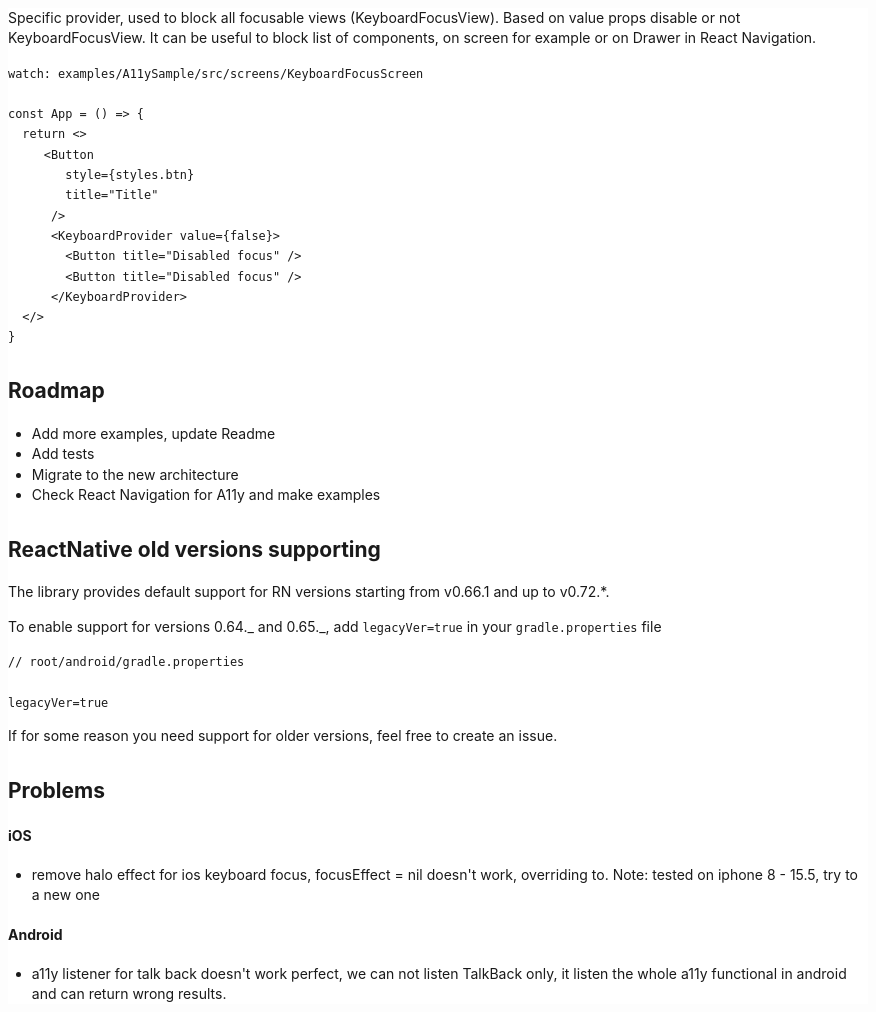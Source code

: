 Specific provider, used to block all focusable views (KeyboardFocusView). Based on value props disable or not KeyboardFocusView. It can be useful to block list of components, on screen for example or on Drawer in React Navigation.

```
watch: examples/A11ySample/src/screens/KeyboardFocusScreen

const App = () => {
  return <>
     <Button
        style={styles.btn}
        title="Title"
      />
      <KeyboardProvider value={false}>
        <Button title="Disabled focus" />
        <Button title="Disabled focus" />
      </KeyboardProvider>
  </>
}
```

## Roadmap

- Add more examples, update Readme
- Add tests
- Migrate to the new architecture
- Check React Navigation for A11y and make examples

## ReactNative old versions supporting

The library provides default support for RN versions starting from v0.66.1 and up to v0.72.\*.

To enable support for versions 0.64._ and 0.65._, add `legacyVer=true` in your `gradle.properties` file

```
// root/android/gradle.properties

legacyVer=true
```

If for some reason you need support for older versions, feel free to create an issue.

## Problems

#### iOS

- remove halo effect for ios keyboard focus, focusEffect = nil doesn't work, overriding to. Note: tested on iphone 8 - 15.5, try to a new one

#### Android

- a11y listener for talk back doesn't work perfect, we can not listen TalkBack only, it listen the whole a11y functional in android and can return wrong results.
